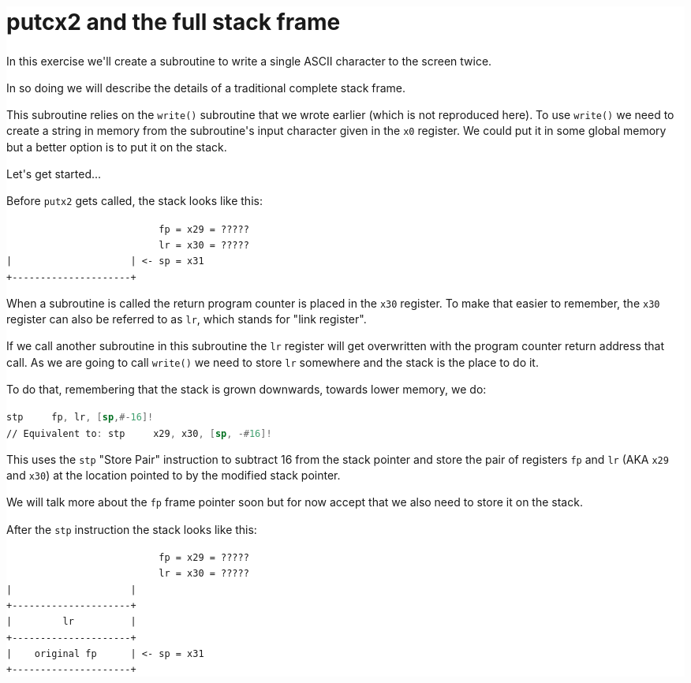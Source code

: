 putcx2 and the full stack frame
===============================

In this exercise we'll create a subroutine to write a single ASCII character to the
screen twice.  

In so doing we will describe the details of a traditional complete stack frame.

This subroutine relies on the `write()` subroutine that we wrote earlier (which is not
reproduced here).  To use `write()` we need to create a string in memory from the
subroutine's input character given in the `x0` register.  We could put it in some global
memory but a better option is to put it on the stack.

Let's get started...

Before `putx2` gets called, the stack looks like this:

```txt
                           fp = x29 = ?????
                           lr = x30 = ?????
|                     | <- sp = x31
+---------------------+
```

When a subroutine is called the return program counter is placed in the `x30` register.
To make that easier to remember, the `x30` register can also be referred to as `lr`, which
stands for "link register".

If we call another subroutine in this subroutine the `lr` register will get overwritten with the
program counter return address that call.  As we are going to call `write()` we need to store `lr`
somewhere and the stack is the place to do it.

To do that, remembering that the stack is grown downwards, towards lower memory, we do:

```asm
stp     fp, lr, [sp,#-16]!
// Equivalent to: stp     x29, x30, [sp, -#16]!
```

This uses the `stp` "Store Pair" instruction to subtract 16 from the stack pointer and
store the pair of registers `fp` and `lr` (AKA `x29` and `x30`) at the location pointed
to by the modified stack pointer.

We will talk more about the `fp` frame pointer soon but for now accept that we also
need to store it on the stack.

After the `stp` instruction the stack looks like this:

```txt
                           fp = x29 = ?????
                           lr = x30 = ?????
|                     |
+---------------------+
|         lr          |
+---------------------+
|    original fp      | <- sp = x31
+---------------------+
```
